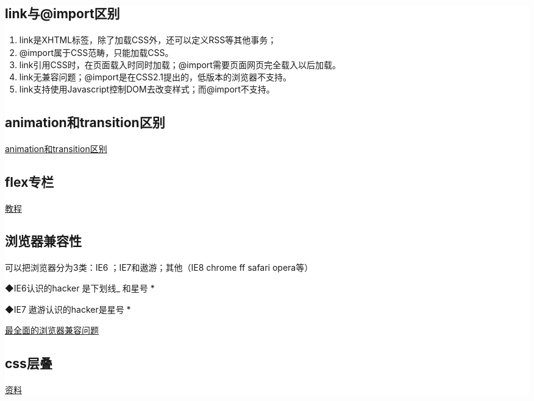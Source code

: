 ## link与@import区别

1. link是XHTML标签，除了加载CSS外，还可以定义RSS等其他事务；
2. @import属于CSS范畴，只能加载CSS。
3. link引用CSS时，在页面载入时同时加载；@import需要页面网页完全载入以后加载。
4. link无兼容问题；@import是在CSS2.1提出的，低版本的浏览器不支持。
5. link支持使用Javascript控制DOM去改变样式；而@import不支持。
## animation和transition区别
[animation和transition区别](https://www.jianshu.com/p/3befa0f2fa02)

## flex专栏
[教程](https://www.jianshu.com/p/3befa0f2fa02)

## 浏览器兼容性
可以把浏览器分为3类：IE6 ；IE7和遨游；其他（IE8 chrome ff safari opera等）

◆IE6认识的hacker 是下划线_ 和星号 *

◆IE7 遨游认识的hacker是星号 *

[最全面的浏览器兼容问题](https://blog.csdn.net/weixin_38536027/article/details/79375411)

## css层叠
[资料](https://juejin.im/post/5ba4efe36fb9a05cf52ac192?utm_source=gold_browser_extension)